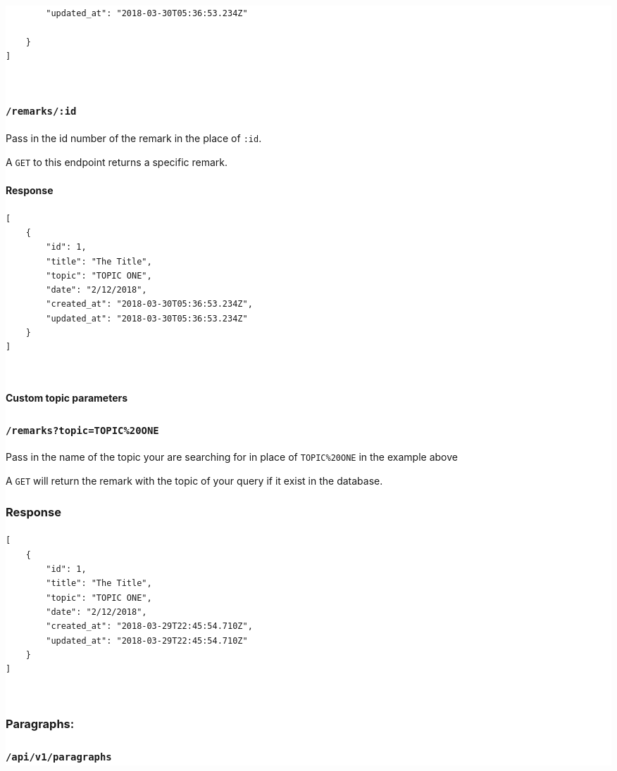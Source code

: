 ```
		"updated_at": "2018-03-30T05:36:53.234Z"

	}
]

```
<br/>

### `/remarks/:id`

Pass in the id number of the remark in the place of `:id`. 

A `GET` to this endpoint returns a specific remark.

#### Response 
```
[
	{
		"id": 1,
		"title": "The Title",
		"topic": "TOPIC ONE",
		"date": "2/12/2018",
		"created_at": "2018-03-30T05:36:53.234Z",
		"updated_at": "2018-03-30T05:36:53.234Z"
	}
]
```
<br/>

#### Custom topic parameters 

### `/remarks?topic=TOPIC%20ONE`

Pass in the name of the topic your are searching for in place of `TOPIC%20ONE` in the example above

A `GET` will return the remark with the topic of your query if it exist in the database.

### Response 
```
[
    {
        "id": 1,
        "title": "The Title",
        "topic": "TOPIC ONE",
        "date": "2/12/2018",
        "created_at": "2018-03-29T22:45:54.710Z",
        "updated_at": "2018-03-29T22:45:54.710Z"
    }
]
``` 
<br />

### Paragraphs:
### `/api/v1/paragraphs`
